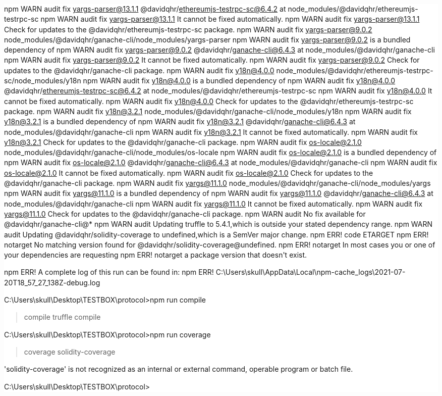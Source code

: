 npm WARN audit fix yargs-parser@13.1.1 @davidqhr/ethereumjs-testrpc-sc@6.4.2 at node_modules/@davidqhr/ethereumjs-testrpc-sc
npm WARN audit fix yargs-parser@13.1.1 It cannot be fixed automatically.
npm WARN audit fix yargs-parser@13.1.1 Check for updates to the @davidqhr/ethereumjs-testrpc-sc package.
npm WARN audit fix yargs-parser@9.0.2 node_modules/@davidqhr/ganache-cli/node_modules/yargs-parser
npm WARN audit fix yargs-parser@9.0.2 is a bundled dependency of
npm WARN audit fix yargs-parser@9.0.2 @davidqhr/ganache-cli@6.4.3 at node_modules/@davidqhr/ganache-cli
npm WARN audit fix yargs-parser@9.0.2 It cannot be fixed automatically.
npm WARN audit fix yargs-parser@9.0.2 Check for updates to the @davidqhr/ganache-cli package.
npm WARN audit fix y18n@4.0.0 node_modules/@davidqhr/ethereumjs-testrpc-sc/node_modules/y18n
npm WARN audit fix y18n@4.0.0 is a bundled dependency of
npm WARN audit fix y18n@4.0.0 @davidqhr/ethereumjs-testrpc-sc@6.4.2 at node_modules/@davidqhr/ethereumjs-testrpc-sc
npm WARN audit fix y18n@4.0.0 It cannot be fixed automatically.
npm WARN audit fix y18n@4.0.0 Check for updates to the @davidqhr/ethereumjs-testrpc-sc package.
npm WARN audit fix y18n@3.2.1 node_modules/@davidqhr/ganache-cli/node_modules/y18n
npm WARN audit fix y18n@3.2.1 is a bundled dependency of
npm WARN audit fix y18n@3.2.1 @davidqhr/ganache-cli@6.4.3 at node_modules/@davidqhr/ganache-cli
npm WARN audit fix y18n@3.2.1 It cannot be fixed automatically.
npm WARN audit fix y18n@3.2.1 Check for updates to the @davidqhr/ganache-cli package.
npm WARN audit fix os-locale@2.1.0 node_modules/@davidqhr/ganache-cli/node_modules/os-locale
npm WARN audit fix os-locale@2.1.0 is a bundled dependency of
npm WARN audit fix os-locale@2.1.0 @davidqhr/ganache-cli@6.4.3 at node_modules/@davidqhr/ganache-cli
npm WARN audit fix os-locale@2.1.0 It cannot be fixed automatically.
npm WARN audit fix os-locale@2.1.0 Check for updates to the @davidqhr/ganache-cli package.
npm WARN audit fix yargs@11.1.0 node_modules/@davidqhr/ganache-cli/node_modules/yargs
npm WARN audit fix yargs@11.1.0 is a bundled dependency of
npm WARN audit fix yargs@11.1.0 @davidqhr/ganache-cli@6.4.3 at node_modules/@davidqhr/ganache-cli
npm WARN audit fix yargs@11.1.0 It cannot be fixed automatically.
npm WARN audit fix yargs@11.1.0 Check for updates to the @davidqhr/ganache-cli package.
npm WARN audit No fix available for @davidqhr/ganache-cli@*
npm WARN audit Updating truffle to 5.4.1,which is outside your stated dependency range.
npm WARN audit Updating @davidqhr/solidity-coverage to undefined,which is a SemVer major change.
npm ERR! code ETARGET
npm ERR! notarget No matching version found for @davidqhr/solidity-coverage@undefined.
npm ERR! notarget In most cases you or one of your dependencies are requesting
npm ERR! notarget a package version that doesn't exist.

npm ERR! A complete log of this run can be found in:
npm ERR!     C:\Users\skull\AppData\Local\npm-cache\_logs\2021-07-20T18_57_27_138Z-debug.log

C:\Users\skull\Desktop\TESTBOX\protocol>npm run compile

> compile
> truffle compile


C:\Users\skull\Desktop\TESTBOX\protocol>npm run coverage

> coverage
> solidity-coverage

'solidity-coverage' is not recognized as an internal or external command,
operable program or batch file.

C:\Users\skull\Desktop\TESTBOX\protocol>

